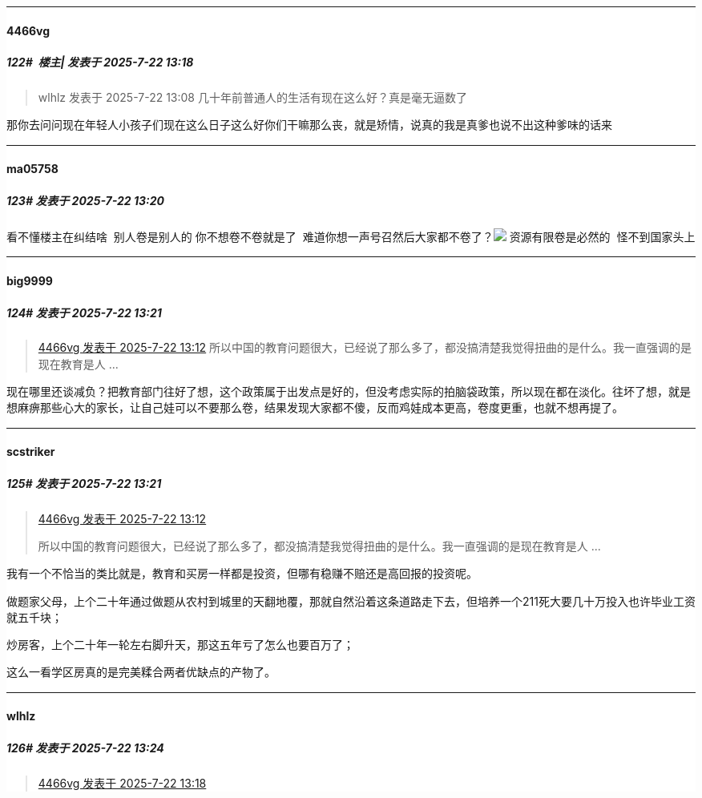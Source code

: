 
*****

####  4466vg  
##### 122#         楼主| 发表于 2025-7-22 13:18

<blockquote>wlhlz 发表于 2025-7-22 13:08
几十年前普通人的生活有现在这么好？真是毫无逼数了</blockquote>
那你去问问现在年轻人小孩子们现在这么日子这么好你们干嘛那么丧，就是矫情，说真的我是真爹也说不出这种爹味的话来

*****

####  ma05758  
##### 123#       发表于 2025-7-22 13:20

看不懂楼主在纠结啥  别人卷是别人的 你不想卷不卷就是了  难道你想一声号召然后大家都不卷了？<img src="https://static.stage1st.com/image/smiley/face2017/037.png" referrerpolicy="no-referrer">
资源有限卷是必然的  怪不到国家头上

*****

####  big9999  
##### 124#       发表于 2025-7-22 13:21

<blockquote><a href="httphttps://stage1st.com/2b/forum.php?mod=redirect&amp;goto=findpost&amp;pid=68136854&amp;ptid=2257071" target="_blank">4466vg 发表于 2025-7-22 13:12</a>
所以中国的教育问题很大，已经说了那么多了，都没搞清楚我觉得扭曲的是什么。我一直强调的是现在教育是人 ...</blockquote>
现在哪里还谈减负？把教育部门往好了想，这个政策属于出发点是好的，但没考虑实际的拍脑袋政策，所以现在都在淡化。往坏了想，就是想麻痹那些心大的家长，让自己娃可以不要那么卷，结果发现大家都不傻，反而鸡娃成本更高，卷度更重，也就不想再提了。

*****

####  scstriker  
##### 125#       发表于 2025-7-22 13:21

<blockquote><a href="httphttps://stage1st.com/2b/forum.php?mod=redirect&amp;goto=findpost&amp;pid=68136854&amp;ptid=2257071" target="_blank">4466vg 发表于 2025-7-22 13:12</a>

所以中国的教育问题很大，已经说了那么多了，都没搞清楚我觉得扭曲的是什么。我一直强调的是现在教育是人 ...</blockquote>
我有一个不恰当的类比就是，教育和买房一样都是投资，但哪有稳赚不赔还是高回报的投资呢。

做题家父母，上个二十年通过做题从农村到城里的天翻地覆，那就自然沿着这条道路走下去，但培养一个211死大要几十万投入也许毕业工资就五千块；

炒房客，上个二十年一轮左右脚升天，那这五年亏了怎么也要百万了；

这么一看学区房真的是完美糅合两者优缺点的产物了。


*****

####  wlhlz  
##### 126#       发表于 2025-7-22 13:24

<blockquote><a href="httphttps://stage1st.com/2b/forum.php?mod=redirect&amp;goto=findpost&amp;pid=68136886&amp;ptid=2257071" target="_blank">4466vg 发表于 2025-7-22 13:18</a>
